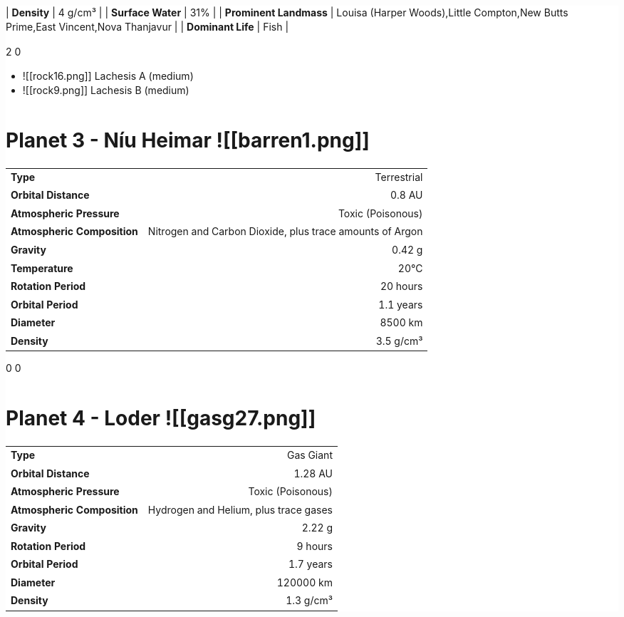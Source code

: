 | **Density**                 |    4 g/cm³ |
| **Surface Water**           |           31% | 
| **Prominent Landmass**      |         Louisa (Harper Woods),Little Compton,New Butts Prime,East Vincent,Nova Thanjavur | 
| **Dominant Life**           |         Fish |



2
0

- ![[rock16.png]] Lachesis A (medium)
- ![[rock9.png]] Lachesis B (medium)


# Planet 3 - Níu Heimar ![[barren1.png]]
|                             |                           |
| --------------------------- | -------------------------:|
| **Type**                    |             Terrestrial |
| **Orbital Distance**        |   0.8 AU |
| **Atmospheric Pressure**    |       Toxic (Poisonous) |
| **Atmospheric Composition** |      Nitrogen and Carbon Dioxide, plus trace amounts of Argon |
| **Gravity**                 |        0.42 g |
| **Temperature**             |    20°C |
| **Rotation Period**         |  20 hours |
| **Orbital Period** | 1.1 years |
| **Diameter**                |      8500 km | 
| **Density**                 |    3.5 g/cm³ |



0
0



# Planet 4 - Loder ![[gasg27.png]]
|                             |                           |
| --------------------------- | -------------------------:|
| **Type**                    |             Gas Giant |
| **Orbital Distance**        |   1.28 AU |
| **Atmospheric Pressure**    |       Toxic (Poisonous) |
| **Atmospheric Composition** |      Hydrogen and Helium, plus trace gases |
| **Gravity**                 |        2.22 g |
| **Rotation Period**         |  9 hours |
| **Orbital Period** | 1.7 years |
| **Diameter**                |      120000 km | 
| **Density**                 |    1.3 g/cm³ |
